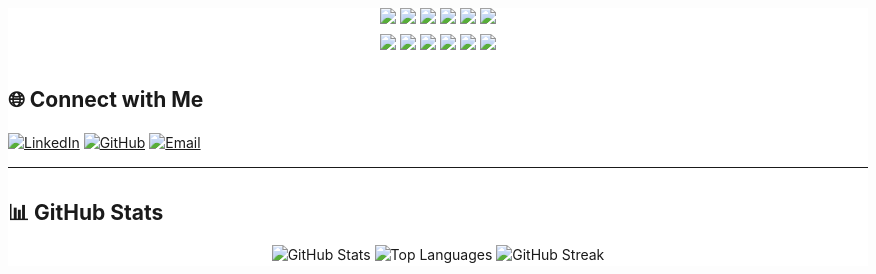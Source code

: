 
<div align="center">
  <img src="https://img.shields.io/badge/HTML-E34F26?style=for-the-badge&logo=html5&logoColor=white&labelColor=1E293B"/>
  <img src="https://img.shields.io/badge/CSS-1572B6?style=for-the-badge&logo=css3&logoColor=white&labelColor=1E293B"/>
  <img src="https://img.shields.io/badge/Tailwind_CSS-38B2AC?style=for-the-badge&logo=tailwind-css&logoColor=white&labelColor=1E293B"/>
  <img src="https://img.shields.io/badge/JavaScript-F7DF1E?style=for-the-badge&logo=javascript&logoColor=black&labelColor=1E293B"/>
  <img src="https://img.shields.io/badge/React-61DAFB?style=for-the-badge&logo=react&logoColor=black&labelColor=1E293B"/>
  <img src="https://img.shields.io/badge/React_Router-CA4245?style=for-the-badge&logo=react-router&logoColor=white&labelColor=1E293B"/>
</div>

<div align="center" style="margin-top:5px;">
  <img src="https://img.shields.io/badge/Redux-764ABC?style=for-the-badge&logo=redux&logoColor=white&labelColor=1E293B"/>
  <img src="https://img.shields.io/badge/Firebase-FFCA28?style=for-the-badge&logo=firebase&logoColor=black&labelColor=1E293B"/>
  <img src="https://img.shields.io/badge/Node.js-339933?style=for-the-badge&logo=nodedotjs&logoColor=white&labelColor=1E293B"/>
  <img src="https://img.shields.io/badge/Express.js-000000?style=for-the-badge&logo=express&logoColor=white&labelColor=1E293B"/>
  <img src="https://img.shields.io/badge/MongoDB-47A248?style=for-the-badge&logo=mongodb&logoColor=white&labelColor=1E293B"/>
  <img src="https://img.shields.io/badge/JWT-black?style=for-the-badge&logo=jsonwebtokens&logoColor=white&labelColor=1E293B"/>
</div>

## 🌐 Connect with Me

[![LinkedIn](https://img.shields.io/badge/LinkedIn-0077B5?style=for-the-badge&logo=linkedin&logoColor=white)](https://www.linkedin.com/in/your-profile)
[![GitHub](https://img.shields.io/badge/GitHub-181717?style=for-the-badge&logo=github&logoColor=white)](https://github.com/TarekNexus)
[![Email](https://img.shields.io/badge/Email-D14836?style=for-the-badge&logo=gmail&logoColor=white)](mailto:your.email@example.com)

---

## 📊 GitHub Stats

<p align="center">
  <img src="https://github-readme-stats.vercel.app/api?username=TarekNexus&show_icons=true&theme=radical" alt="GitHub Stats"/>
  <img src="https://github-readme-stats.vercel.app/api/top-langs/?username=TarekNexus&layout=compact&theme=radical" alt="Top Languages"/>
  <img src="https://github-readme-streak-stats.herokuapp.com/?user=TarekNexus&theme=radical" alt="GitHub Streak"/>
</p>
